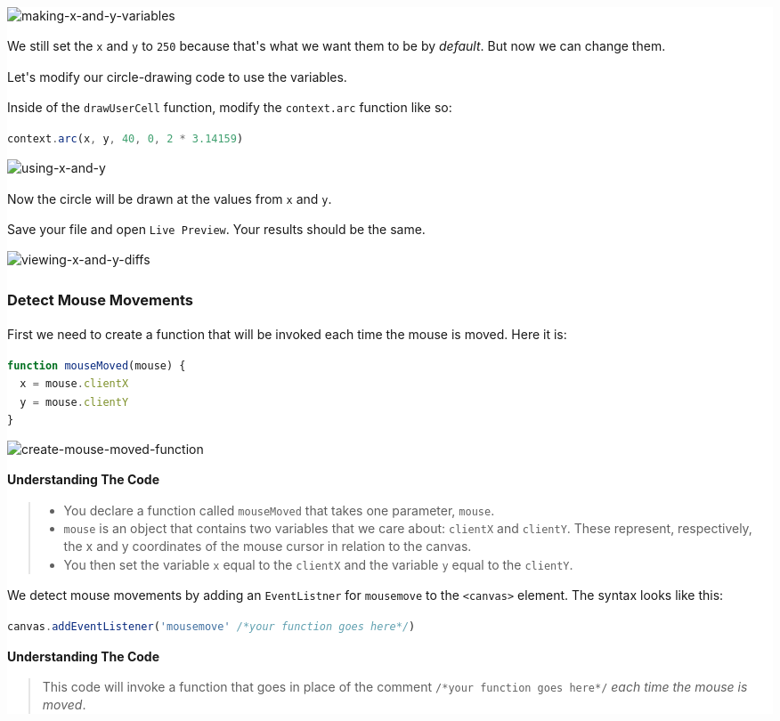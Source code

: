 ![making-x-and-y-variables](https://user-images.githubusercontent.com/27078897/142892759-219eda0f-c4bc-4736-bb5d-3c8003130021.gif)

We still set the `x` and `y` to `250` because that's what we want them to be by
_default_. But now we can change them.

Let's modify our circle-drawing code to use the variables.

Inside of the `drawUserCell` function, modify the `context.arc` function like
so:

```js
context.arc(x, y, 40, 0, 2 * 3.14159)
```

![using-x-and-y](https://user-images.githubusercontent.com/27078897/142892793-d05dbb2a-ad5f-41ca-a50b-595884b5bd4f.gif)

Now the circle will be drawn at the values from `x` and `y`.

Save your file and open `Live Preview`. Your results should be the same.

![viewing-x-and-y-diffs](https://user-images.githubusercontent.com/27078897/142892811-30dda8de-9abf-427b-9fe7-8666372d8685.gif)

### Detect Mouse Movements

First we need to create a function that will be invoked each time the mouse is
moved. Here it is:

```js
function mouseMoved(mouse) {
  x = mouse.clientX
  y = mouse.clientY
}
```

![create-mouse-moved-function](https://user-images.githubusercontent.com/27078897/142892844-a049c2b3-8580-4a36-92ca-461dd965a64f.gif)

**Understanding The Code**

> - You declare a function called `mouseMoved` that takes one parameter,
>   `mouse`.
> - `mouse` is an object that contains two variables that we care about:
>   `clientX` and `clientY`. These represent, respectively, the x and y
>   coordinates of the mouse cursor in relation to the canvas.
> - You then set the variable `x` equal to the `clientX` and the variable `y`
>   equal to the `clientY`.

We detect mouse movements by adding an `EventListner` for `mousemove` to the
`<canvas>` element. The syntax looks like this:

```js
canvas.addEventListener('mousemove' /*your function goes here*/)
```

**Understanding The Code**

> This code will invoke a function that goes in place of the comment `/*your function goes here*/` _each time the mouse is moved_.
